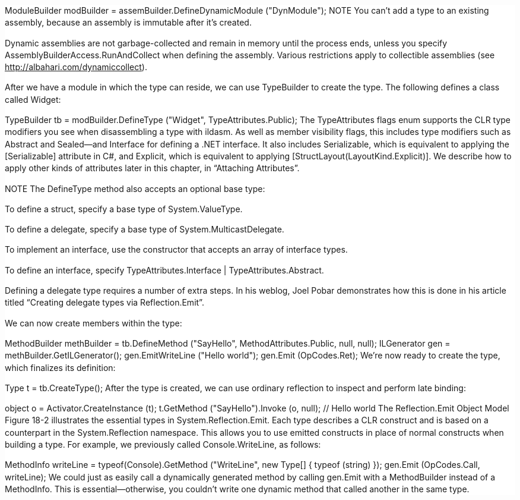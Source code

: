 ModuleBuilder modBuilder = assemBuilder.DefineDynamicModule ("DynModule");
NOTE
You can’t add a type to an existing assembly, because an assembly is immutable after it’s created.

Dynamic assemblies are not garbage-collected and remain in memory until the process ends, unless you specify AssemblyBuilderAccess.RunAndCollect when defining the assembly. Various restrictions apply to collectible assemblies (see http://albahari.com/dynamiccollect).

After we have a module in which the type can reside, we can use TypeBuilder to create the type. The following defines a class called Widget:

TypeBuilder tb = modBuilder.DefineType ("Widget", TypeAttributes.Public);
The TypeAttributes flags enum supports the CLR type modifiers you see when disassembling a type with ildasm. As well as member visibility flags, this includes type modifiers such as Abstract and Sealed—and Interface for defining a .NET interface. It also includes Serializable, which is equivalent to applying the [Serializable] attribute in C#, and Explicit, which is equivalent to applying [StructLayout(LayoutKind.Explicit)]. We describe how to apply other kinds of attributes later in this chapter, in “Attaching Attributes”.

NOTE
The DefineType method also accepts an optional base type:

To define a struct, specify a base type of System.ValueType.

To define a delegate, specify a base type of System.MulticastDelegate.

To implement an interface, use the constructor that accepts an array of interface types.

To define an interface, specify TypeAttributes.Interface | TypeAttributes.Abstract.

Defining a delegate type requires a number of extra steps. In his weblog, Joel Pobar demonstrates how this is done in his article titled “Creating delegate types via Reflection.Emit”.

We can now create members within the type:

MethodBuilder methBuilder = tb.DefineMethod ("SayHello",
                                             MethodAttributes.Public,
                                             null, null);
ILGenerator gen = methBuilder.GetILGenerator();
gen.EmitWriteLine ("Hello world");
gen.Emit (OpCodes.Ret);
We’re now ready to create the type, which finalizes its definition:

Type t = tb.CreateType();
After the type is created, we can use ordinary reflection to inspect and perform late binding:

object o = Activator.CreateInstance (t);
t.GetMethod ("SayHello").Invoke (o, null);        // Hello world
The Reflection.Emit Object Model
Figure 18-2 illustrates the essential types in System.Reflection.Emit. Each type describes a CLR construct and is based on a counterpart in the System.Reflection namespace. This allows you to use emitted constructs in place of normal constructs when building a type. For example, we previously called Console.WriteLine, as follows:

MethodInfo writeLine = typeof(Console).GetMethod ("WriteLine",
                                       new Type[] { typeof (string) });
gen.Emit (OpCodes.Call, writeLine);
We could just as easily call a dynamically generated method by calling gen.Emit with a MethodBuilder instead of a MethodInfo. This is essential—otherwise, you couldn’t write one dynamic method that called another in the same type.
